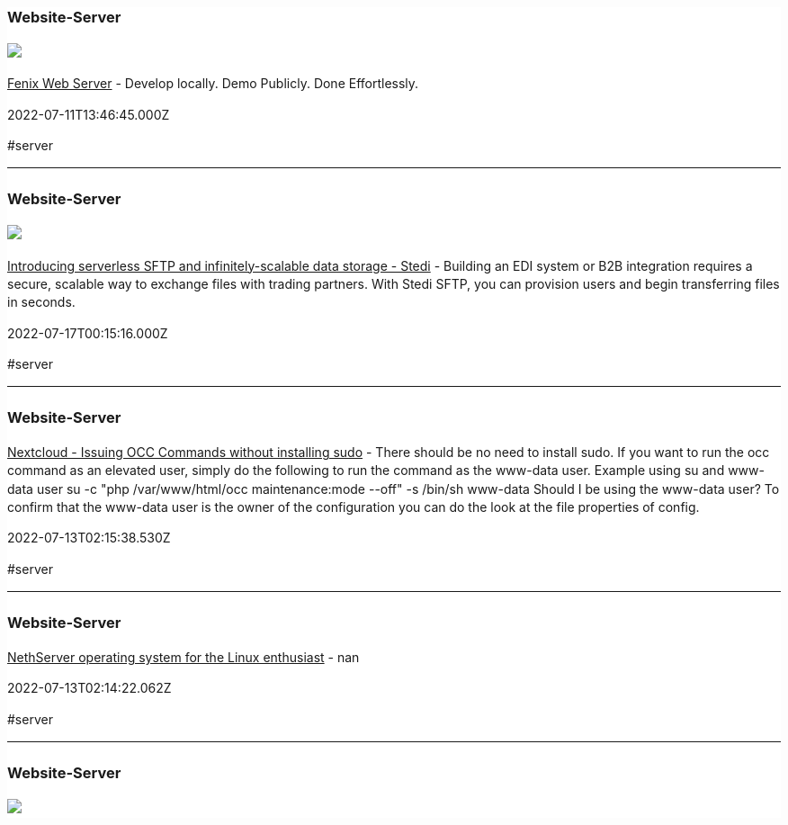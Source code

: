 ### Website-Server

![](http://fenixwebserver.com/assets/screenshots/FenixDarkScreenshot.png)

[Fenix Web Server](https://preview.fenixwebserver.com) - Develop locally. Demo Publicly. Done Effortlessly.

2022-07-11T13:46:45.000Z

#server

---

### Website-Server

![](https://www.stedi.com/images/marketing/stedi-sftp-opengraph.jpg)

[Introducing serverless SFTP and infinitely-scalable data storage - Stedi](https://www.stedi.com/blog/introducing-serverless-sftp-and-infinitely-scalable-data-storage?ref=producthunt) - Building an EDI system or B2B integration requires a secure, scalable way to exchange files with trading partners. With Stedi SFTP, you can provision users and begin transferring files in seconds.

2022-07-17T00:15:16.000Z

#server

---

### Website-Server

[Nextcloud - Issuing OCC Commands without installing sudo](https://blog.lukebtaylor.com/posts/nextcloud-issuing-occ-commands-without-installing-sudo) - There should be no need to install sudo. If you want to run the occ command as an elevated user, simply do the following to run the command as the www-data user. Example using su and www-data user su -c &#34;php /var/www/html/occ maintenance:mode --off&#34; -s /bin/sh www-data Should I be using the www-data user? To confirm that the www-data user is the owner of the configuration you can do the look at the file properties of config.

2022-07-13T02:15:38.530Z

#server

---

### Website-Server

[NethServer operating system for the Linux enthusiast](https://www.nethserver.org) - nan

2022-07-13T02:14:22.062Z

#server

---

### Website-Server

![](https://opengraph.githubassets.com/2babf860df29341b624a9b12dad564a531fa11bd9b48aec147d72a2d95859307/amnuts/opcache-gui)
